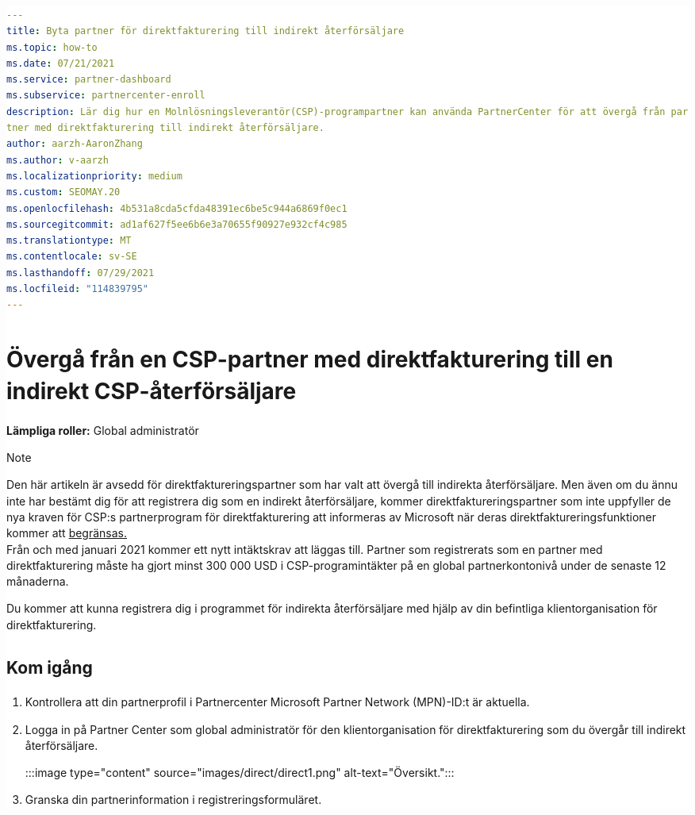 ```yaml
---
title: Byta partner för direktfakturering till indirekt återförsäljare
ms.topic: how-to
ms.date: 07/21/2021
ms.service: partner-dashboard
ms.subservice: partnercenter-enroll
description: Lär dig hur en Molnlösningsleverantör(CSP)-programpartner kan använda PartnerCenter för att övergå från partner med direktfakturering till indirekt återförsäljare.
author: aarzh-AaronZhang
ms.author: v-aarzh
ms.localizationpriority: medium
ms.custom: SEOMAY.20
ms.openlocfilehash: 4b531a8cda5cfda48391ec6be5c944a6869f0ec1
ms.sourcegitcommit: ad1af627f5ee6b6e3a70655f90927e932cf4c985
ms.translationtype: MT
ms.contentlocale: sv-SE
ms.lasthandoff: 07/29/2021
ms.locfileid: "114839795"
---
```

# <a name="transition-from-cloud-solution-provider-csp-direct-bill-partner-to-csp-indirect-reseller"></a>Övergå från en CSP-partner med direktfakturering till en indirekt CSP-återförsäljare

**Lämpliga roller:** Global administratör

> [!NOTE]
> Den här artikeln är avsedd för direktfaktureringspartner som har valt att övergå till indirekta återförsäljare. Men även om du ännu inte har bestämt dig för att registrera dig som en [](direct-partner-new-requirements.md) indirekt återförsäljare, kommer direktfaktureringspartner som inte uppfyller de nya kraven för CSP:s partnerprogram för direktfakturering att informeras av Microsoft när deras direktfaktureringsfunktioner kommer att [begränsas.](restricted-direct-bill-capabilities.md)
<br>Från och med januari 2021 kommer ett nytt intäktskrav att läggas till. Partner som registrerats som en partner med direktfakturering måste ha gjort minst 300 000 USD i CSP-programintäkter på en global partnerkontonivå under de senaste 12 månaderna.

Du kommer att kunna registrera dig i programmet för indirekta återförsäljare med hjälp av din befintliga klientorganisation för direktfakturering.

## <a name="get-started"></a>Kom igång

1. Kontrollera att din partnerprofil i Partnercenter Microsoft Partner Network (MPN)-ID:t är aktuella.

2. Logga in på Partner Center som global administratör för den klientorganisation för direktfakturering som du övergår till indirekt återförsäljare.

   :::image type="content" source="images/direct/direct1.png" alt-text="Översikt.":::

3. Granska din partnerinformation i registreringsformuläret.
